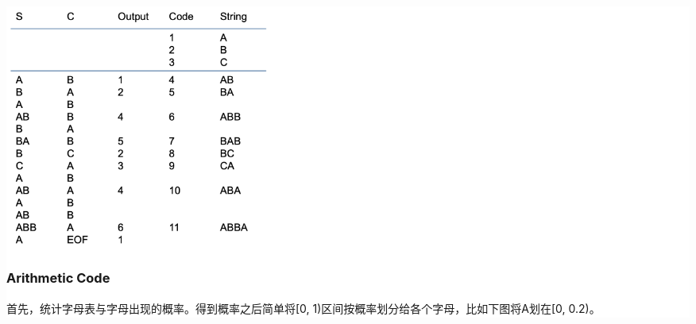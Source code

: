 <img src="./多媒体技术笔记.assets/image-20230317105140827.png" alt="image-20230317105140827" style="zoom:33%;" />

### Arithmetic Code

首先，统计字母表与字母出现的概率。得到概率之后简单将[0, 1)区间按概率划分给各个字母，比如下图将A划在[0, 0.2)。
